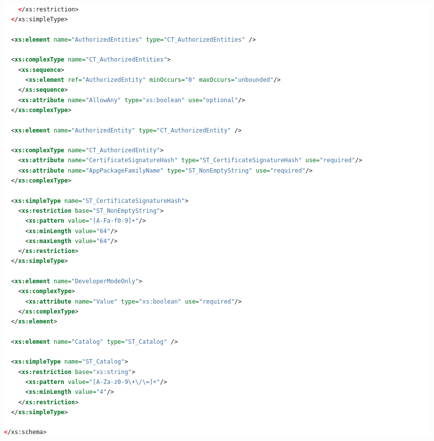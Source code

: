 ```xml
    </xs:restriction>
  </xs:simpleType>

  <xs:element name="AuthorizedEntities" type="CT_AuthorizedEntities" />

  <xs:complexType name="CT_AuthorizedEntities">
    <xs:sequence>
      <xs:element ref="AuthorizedEntity" minOccurs="0" maxOccurs="unbounded"/>
    </xs:sequence>
    <xs:attribute name="AllowAny" type="xs:boolean" use="optional"/>
  </xs:complexType>
  
  <xs:element name="AuthorizedEntity" type="CT_AuthorizedEntity" />
  
  <xs:complexType name="CT_AuthorizedEntity">
    <xs:attribute name="CertificateSignatureHash" type="ST_CertificateSignatureHash" use="required"/>
    <xs:attribute name="AppPackageFamilyName" type="ST_NonEmptyString" use="required"/>
  </xs:complexType>

  <xs:simpleType name="ST_CertificateSignatureHash">
    <xs:restriction base="ST_NonEmptyString">
      <xs:pattern value="[A-Fa-f0-9]+"/>
      <xs:minLength value="64"/>
      <xs:maxLength value="64"/>
    </xs:restriction>
  </xs:simpleType>

  <xs:element name="DeveloperModeOnly">
    <xs:complexType>
      <xs:attribute name="Value" type="xs:boolean" use="required"/>
    </xs:complexType>
  </xs:element>

  <xs:element name="Catalog" type="ST_Catalog" />

  <xs:simpleType name="ST_Catalog">
    <xs:restriction base="xs:string">
      <xs:pattern value="[A-Za-z0-9\+\/\=]+"/>
      <xs:minLength value="4"/>
    </xs:restriction>
  </xs:simpleType>
  
</xs:schema>
```